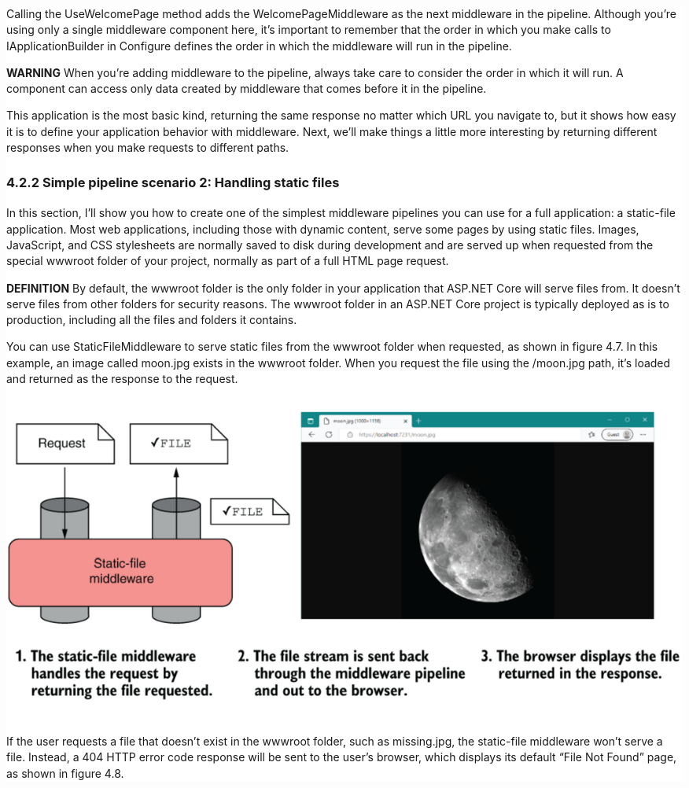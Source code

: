 Calling the UseWelcomePage method adds the WelcomePageMiddleware as the next middleware in the pipeline. Although you’re using only a single middleware component here, it’s important to remember that the order in which you make calls to IApplicationBuilder in Configure defines the order in which the middleware will run in the pipeline.

__WARNING__ When you’re adding middleware to the pipeline, always take care to consider the order in which it will run. A component can access only data created by middleware that comes before it in the pipeline.

This application is the most basic kind, returning the same response no matter which URL you navigate to, but it shows how easy it is to define your application behavior with middleware. Next, we’ll make things a little more interesting by returning different responses when you make requests to different paths.

### 4.2.2 Simple pipeline scenario 2: Handling static files
In this section, I’ll show you how to create one of the simplest middleware pipelines you can use for a full application: a static-file application. Most web applications, including those with dynamic content, serve some pages by using static files. Images, JavaScript, and CSS stylesheets are normally saved to disk during development and are served up when requested from the special wwwroot folder of your project, normally as part of a full HTML page request.

__DEFINITION__ By default, the wwwroot folder is the only folder in your application that ASP.NET Core will serve files from. It doesn’t serve files from other folders for security reasons. The wwwroot folder in an ASP.NET Core project is typically deployed as is to production, including all the files and folders it contains.

You can use StaticFileMiddleware to serve static files from the wwwroot folder when requested, as shown in figure 4.7. In this example, an image called moon.jpg exists in the wwwroot folder. When you request the file using the /moon.jpg path, it’s loaded and returned as the response to the request.

![Figure 4.7](/ASPNETCORE8Tutorial/images/Figure4_7.png?raw=true "Figure 4.7 Serving a static image file using the static-file middleware")

If the user requests a file that doesn’t exist in the wwwroot folder, such as missing.jpg, the static-file middleware won’t serve a file. Instead, a 404 HTTP error code response will be sent to the user’s browser, which displays its default “File Not Found” page, as shown in figure 4.8.
